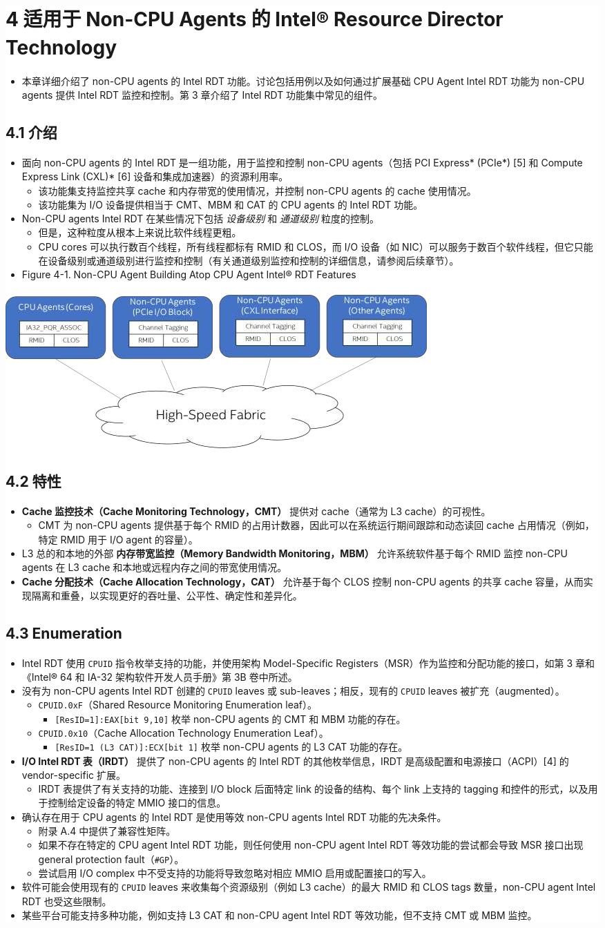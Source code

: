 # 4 适用于 Non-CPU Agents 的 Intel® Resource Director Technology
* 本章详细介绍了 non-CPU agents 的 Intel RDT 功能。讨论包括用例以及如何通过扩展基础 CPU Agent Intel RDT 功能为 non-CPU agents 提供 Intel RDT 监控和控制。第 3 章介绍了 Intel RDT 功能集中常见的组件。

## 4.1 介绍
* 面向 non-CPU agents 的 Intel RDT 是一组功能，用于监控和控制 non-CPU agents（包括 PCI Express* (PCIe*) [5] 和 Compute Express Link (CXL)* [6] 设备和集成加速器）的资源利用率。
  * 该功能集支持监控共享 cache 和内存带宽的使用情况，并控制 non-CPU agents 的 cache 使用情况。
  * 该功能集为 I/O 设备提供相当于 CMT、MBM 和 CAT 的 CPU agents 的 Intel RDT 功能。
* Non-CPU agents Intel RDT 在某些情况下包括 *设备级别* 和 *通道级别* 粒度的控制。
  * 但是，这种粒度从根本上来说比软件线程更粗。
  * CPU cores 可以执行数百个线程，所有线程都标有 RMID 和 CLOS，而 I/O 设备（如 NIC）可以服务于数百个软件线程，但它只能在设备级别或通道级别进行监控和控制（有关通道级别监控和控制的详细信息，请参阅后续章节）。
* Figure 4-1. Non-CPU Agent Building Atop CPU Agent Intel® RDT Features

![Non-CPU Agent Building Atop CPU Agent Intel® RDT Features](pic/spec-non-cpu-agent-build.png)

## 4.2 特性
* **Cache 监控技术（Cache Monitoring Technology，CMT）** 提供对 cache（通常为 L3 cache）的可视性。
  * CMT 为 non-CPU agents 提供基于每个 RMID 的占用计数器，因此可以在系统运行期间跟踪和动态读回 cache 占用情况（例如，特定 RMID 用于 I/O agent 的容量）。
* L3 总的和本地的外部 **内存带宽监控（Memory Bandwidth Monitoring，MBM）** 允许系统软件基于每个 RMID 监控 non-CPU agents 在 L3 cache 和本地或远程内存之间的带宽使用情况。
* **Cache 分配技术（Cache Allocation Technology，CAT）** 允许基于每个 CLOS 控制 non-CPU agents 的共享 cache 容量，从而实现隔离和重叠，以实现更好的吞吐量、公平性、确定性和差异化。

## 4.3 Enumeration
* Intel RDT 使用 `CPUID` 指令枚举支持的功能，并使用架构 Model-Specific Registers（MSR）作为监控和分配功能的接口，如第 3 章和《Intel® 64 和 IA-32 架构软件开发人员手册》第 3B 卷中所述。
* 没有为 non-CPU agents Intel RDT 创建的 `CPUID` leaves 或 sub-leaves；相反，现有的 `CPUID` leaves 被扩充（augmented）。
  * `CPUID.0xF`（Shared Resource Monitoring Enumeration leaf）。
    * `[ResID=1]:EAX[bit 9,10]` 枚举 non-CPU agents 的 CMT 和 MBM 功能的存在。
  * `CPUID.0x10`（Cache Allocation Technology Enumeration Leaf）。
    * `[ResID=1 (L3 CAT)]:ECX[bit 1]` 枚举 non-CPU agents 的 L3 CAT 功能的存在。
* **I/O Intel RDT 表（IRDT）** 提供了 non-CPU agents 的 Intel RDT 的其他枚举信息，IRDT 是高级配置和电源接口（ACPI）[4] 的 vendor-specific 扩展。
  * IRDT 表提供了有关支持的功能、连接到 I/O block 后面特定 link 的设备的结构、每个 link 上支持的 tagging 和控件的形式，以及用于控制给定设备的特定 MMIO 接口的信息。
* 确认存在用于 CPU agents 的 Intel RDT 是使用等效 non-CPU agents Intel RDT 功能的先决条件。
  * 附录 A.4 中提供了兼容性矩阵。
  * 如果不存在特定的 CPU agent Intel RDT 功能，则任何使用 non-CPU agent Intel RDT 等效功能的尝试都会导致 MSR 接口出现 general protection fault（`#GP`）。
  * 尝试启用 I/O complex 中不受支持的功能将导致忽略对相应 MMIO 启用或配置接口的写入。
* 软件可能会使用现有的 `CPUID` leaves 来收集每个资源级别（例如 L3 cache）的最大 RMID 和 CLOS tags 数量，non-CPU agent Intel RDT 也受这些限制。
* 某些平台可能支持多种功能，例如支持 L3 CAT 和 non-CPU agent Intel RDT 等效功能，但不支持 CMT 或 MBM 监控。
